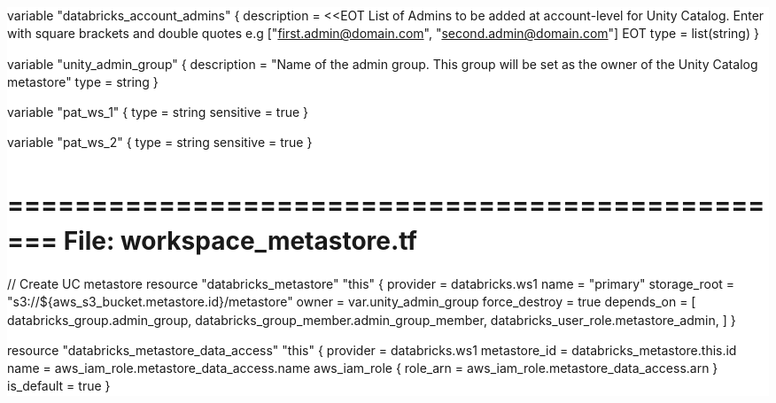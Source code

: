 
variable "databricks_account_admins" {
  description = <<EOT
  List of Admins to be added at account-level for Unity Catalog.
  Enter with square brackets and double quotes
  e.g ["first.admin@domain.com", "second.admin@domain.com"]
  EOT
  type        = list(string)
}

variable "unity_admin_group" {
  description = "Name of the admin group. This group will be set as the owner of the Unity Catalog metastore"
  type        = string
}

variable "pat_ws_1" {
  type      = string
  sensitive = true
}

variable "pat_ws_2" {
  type      = string
  sensitive = true
}



================================================
File: workspace_metastore.tf
================================================
// Create UC metastore
resource "databricks_metastore" "this" {
  provider      = databricks.ws1
  name          = "primary"
  storage_root  = "s3://${aws_s3_bucket.metastore.id}/metastore"
  owner         = var.unity_admin_group
  force_destroy = true
  depends_on = [
    databricks_group.admin_group,
    databricks_group_member.admin_group_member,
    databricks_user_role.metastore_admin,
  ]
}

resource "databricks_metastore_data_access" "this" {
  provider     = databricks.ws1
  metastore_id = databricks_metastore.this.id
  name         = aws_iam_role.metastore_data_access.name
  aws_iam_role {
    role_arn = aws_iam_role.metastore_data_access.arn
  }
  is_default = true
}
